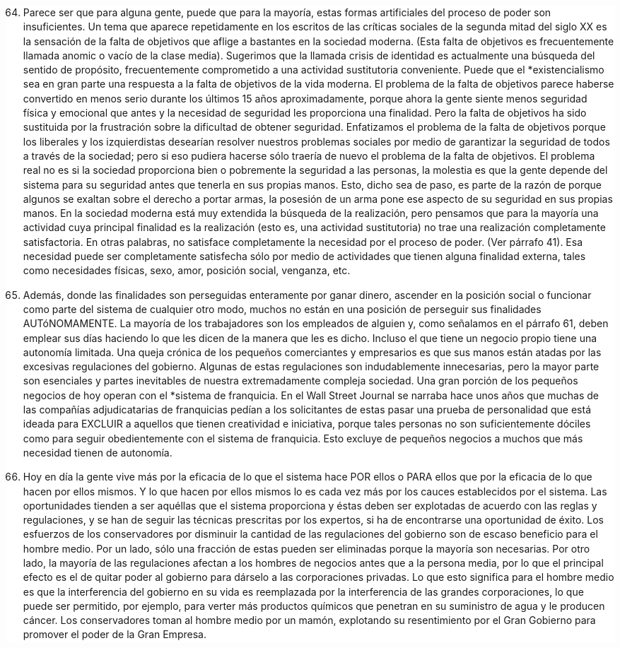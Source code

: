 64. Parece ser que para alguna gente, puede que para la mayoría, estas formas artificiales del proceso de poder son insuficientes. Un tema que aparece repetidamente en los escritos de las críticas sociales de la segunda mitad del siglo XX es la sensación de la falta de objetivos que aflige a bastantes en la sociedad moderna. (Esta falta de objetivos es frecuentemente llamada anomic o vacío de la clase media). Sugerimos que la llamada crisis de identidad es actualmente una búsqueda del sentido de propósito, frecuentemente comprometido a una actividad sustitutoria conveniente. Puede que el *existencialismo sea en gran parte una respuesta a la falta de objetivos de la vida moderna. El problema de la falta de objetivos parece haberse convertido en menos serio durante los últimos 15 años aproximadamente, porque ahora la gente siente menos seguridad física y emocional que antes y la necesidad de seguridad les proporciona una finalidad. Pero la falta de objetivos ha sido sustituida por la frustración sobre la dificultad de obtener seguridad. Enfatizamos el problema de la falta de objetivos porque los liberales y los izquierdistas desearían resolver nuestros problemas sociales por medio de garantizar la seguridad de todos a través de la sociedad; pero si eso pudiera hacerse sólo traería de nuevo el problema de la falta de objetivos. El problema real no es si la sociedad proporciona bien o pobremente la seguridad a las personas, la molestia es que la gente depende del sistema para su seguridad antes que tenerla en sus propias manos. Esto, dicho sea de paso, es parte de la razón de porque algunos se exaltan sobre el derecho a portar armas, la posesión de un arma pone ese aspecto de su seguridad en sus propias manos. En la sociedad moderna está muy extendida la búsqueda de la realización, pero pensamos que para la mayoría una actividad cuya principal finalidad es la realización (esto es, una actividad sustitutoria) no trae una realización completamente satisfactoria. En otras palabras, no satisface completamente la necesidad por el proceso de poder. (Ver párrafo 41). Esa necesidad puede ser completamente satisfecha sólo por medio de actividades que tienen alguna finalidad externa, tales como necesidades físicas, sexo, amor, posición social, venganza, etc.

65. Además, donde las finalidades son perseguidas enteramente por ganar dinero, ascender en la posición social o funcionar como parte del sistema de cualquier otro modo, muchos no están en una posición de perseguir sus finalidades AUTóNOMAMENTE. La mayoría de los trabajadores son los empleados de alguien y, como señalamos en el párrafo 61, deben emplear sus días haciendo lo que les dicen de la manera que les es dicho. Incluso el que tiene un negocio propio tiene una autonomía limitada. Una queja crónica de los pequeños comerciantes y empresarios es que sus manos están atadas por las excesivas regulaciones del gobierno. Algunas de estas regulaciones son indudablemente innecesarias, pero la mayor parte son esenciales y partes inevitables de nuestra extremadamente compleja sociedad. Una gran porción de los pequeños negocios de hoy operan con el *sistema de franquicia. En el Wall Street Journal se narraba hace unos años que muchas de las compañías adjudicatarias de franquicias pedían a los solicitantes de estas pasar una prueba de personalidad que está ideada para EXCLUIR a aquellos que tienen creatividad e iniciativa, porque tales personas no son suficientemente dóciles como para seguir obedientemente con el sistema de franquicia. Esto excluye de pequeños negocios a muchos que más necesidad tienen de autonomía.

66. Hoy en día la gente vive más por la eficacia de lo que el sistema hace POR ellos o PARA ellos que por la eficacia de lo que hacen por ellos mismos. Y lo que hacen por ellos mismos lo es cada vez más por los cauces establecidos por el sistema. Las oportunidades tienden a ser aquéllas que el sistema proporciona y éstas deben ser explotadas de acuerdo con las reglas y regulaciones, y se han de seguir las técnicas prescritas por los expertos, si ha de encontrarse una oportunidad de éxito. Los esfuerzos de los conservadores por disminuir la cantidad de las regulaciones del gobierno son de escaso beneficio para el hombre medio. Por un lado, sólo una fracción de estas pueden ser eliminadas porque la mayoría son necesarias. Por otro lado, la mayoría de las regulaciones afectan a los hombres de negocios antes que a la persona media, por lo que el principal efecto es el de quitar poder al gobierno para dárselo a las corporaciones privadas. Lo que esto significa para el hombre medio es que la interferencia del gobierno en su vida es reemplazada por la interferencia de las grandes corporaciones, lo que puede ser permitido, por ejemplo, para verter más productos químicos que penetran en su suministro de agua y le producen cáncer. Los conservadores toman al hombre medio por un mamón, explotando su resentimiento por el Gran Gobierno para promover el poder de la Gran Empresa.
